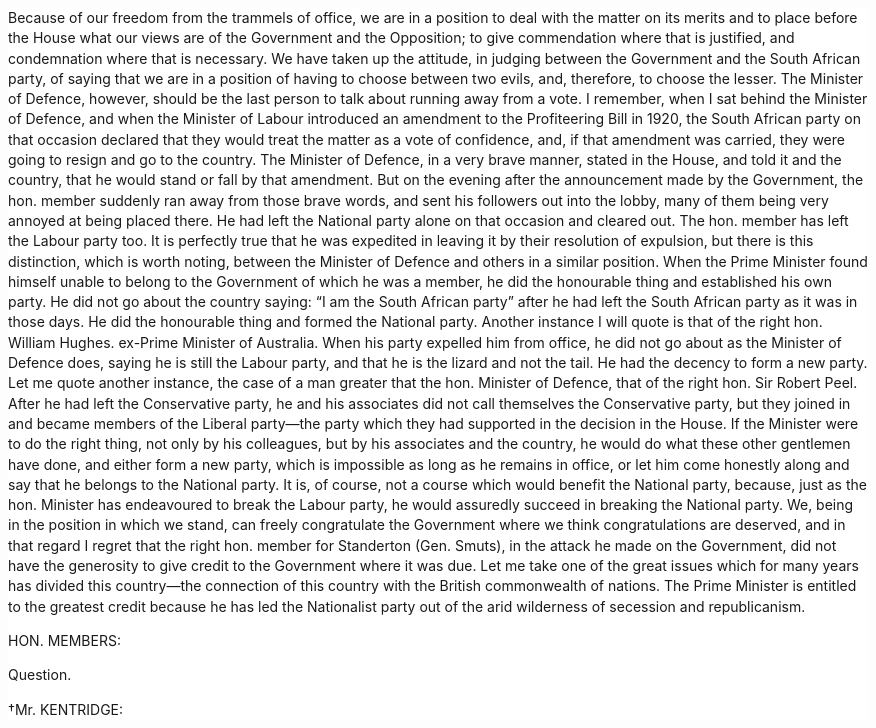 <p>Because of our freedom from the trammels of office, we are in a position to deal with the matter on its merits and to place before the House what our views are of the Government and the Opposition; to give commendation where that is justified, and condemnation where that is necessary. We have taken up the attitude, in judging between the Government and the South African party, of saying that we are in a position of having to choose between two evils, and, therefore, to choose the lesser. The Minister of Defence, however, should be the last person to talk about running away from a vote. I remember, when I sat behind the Minister of Defence, and when the Minister of Labour introduced an amendment to the Profiteering Bill in 1920, the South African party on that occasion declared that they would treat the matter as a vote of confidence, and, if that amendment was carried, they were going to resign and go to the country. The Minister of Defence, in a very brave manner, stated in the House, and told it and the country, that he would stand or fall by that amendment. But on the evening after the announcement made by the Government, the hon. member suddenly ran away from those brave words, and sent his followers out into the lobby, many of them being very annoyed at being placed there. He had left the National party <span class="col_127-128" refersTo="page_0100"/>alone on that occasion and cleared out. The hon. member has left the Labour party too. It is perfectly true that he was expedited in leaving it by their resolution of expulsion, but there is this distinction, which is worth noting, between the Minister of Defence and others in a similar position. When the Prime Minister found himself unable to belong to the Government of which he was a member, he did the honourable thing and established his own party. He did not go about the country saying: &#x201C;I am the South African party&#x201D; after he had left the South African party as it was in those days. He did the honourable thing and formed the National party. Another instance I will quote is that of the right hon. William Hughes. ex-Prime Minister of Australia. When his party expelled him from office, he did not go about as the Minister of Defence does, saying he is still the Labour party, and that he is the lizard and not the tail. He had the decency to form a new party. Let me quote another instance, the case of a man greater that the hon. Minister of Defence, that of the right hon. Sir Robert Peel. After he had left the Conservative party, he and his associates did not call themselves the Conservative party, but they joined in and became members of the Liberal party&#x2014;the party which they had supported in the decision in the House. If the Minister were to do the right thing, not only by his colleagues, but by his associates and the country, he would do what these other gentlemen have done, and either form a new party, which is impossible as long as he remains in office, or let him come honestly along and say that he belongs to the National party. It is, of course, not a course which would benefit the National party, because, just as the hon. Minister has endeavoured to break the Labour party, he would assuredly succeed in breaking the National party. We, being in the position in which we stand, can freely congratulate the Government where we think congratulations are deserved, and in that regard I regret that the right hon. member for Standerton (Gen. Smuts), in the attack he made on the Government, did not have the generosity to give credit to the Government where it was due. Let me take one of the great issues which for many years has divided this country&#x2014;the connection of this country with the British commonwealth of nations. The Prime Minister is entitled to the greatest credit because he has led the Nationalist party out of the arid wilderness of secession and republicanism.</p>

</speech>

<speech by="#hon_members">

<from><person refersTo="hansard_za">HON. MEMBERS</person>:</from>

<p>Question.</p>

</speech>

<speech by="#kentridge">

<from>&#x2020;Mr. <person refersTo="hansard_za">KENTRIDGE</person>:</from>

